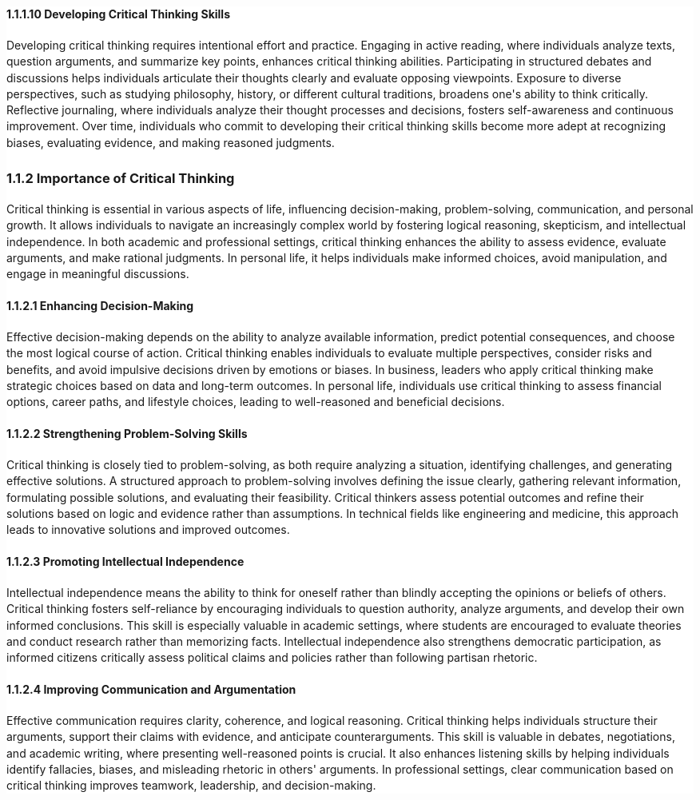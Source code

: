 #### 1.1.1.10 Developing Critical Thinking Skills

Developing critical thinking requires intentional effort and practice. Engaging in active reading, where individuals analyze texts, question arguments, and summarize key points, enhances critical thinking abilities. Participating in structured debates and discussions helps individuals articulate their thoughts clearly and evaluate opposing viewpoints. Exposure to diverse perspectives, such as studying philosophy, history, or different cultural traditions, broadens one's ability to think critically. Reflective journaling, where individuals analyze their thought processes and decisions, fosters self-awareness and continuous improvement. Over time, individuals who commit to developing their critical thinking skills become more adept at recognizing biases, evaluating evidence, and making reasoned judgments.

### 1.1.2 Importance of Critical Thinking

Critical thinking is essential in various aspects of life, influencing decision-making, problem-solving, communication, and personal growth. It allows individuals to navigate an increasingly complex world by fostering logical reasoning, skepticism, and intellectual independence. In both academic and professional settings, critical thinking enhances the ability to assess evidence, evaluate arguments, and make rational judgments. In personal life, it helps individuals make informed choices, avoid manipulation, and engage in meaningful discussions.

#### 1.1.2.1 Enhancing Decision-Making

Effective decision-making depends on the ability to analyze available information, predict potential consequences, and choose the most logical course of action. Critical thinking enables individuals to evaluate multiple perspectives, consider risks and benefits, and avoid impulsive decisions driven by emotions or biases. In business, leaders who apply critical thinking make strategic choices based on data and long-term outcomes. In personal life, individuals use critical thinking to assess financial options, career paths, and lifestyle choices, leading to well-reasoned and beneficial decisions.

#### 1.1.2.2 Strengthening Problem-Solving Skills

Critical thinking is closely tied to problem-solving, as both require analyzing a situation, identifying challenges, and generating effective solutions. A structured approach to problem-solving involves defining the issue clearly, gathering relevant information, formulating possible solutions, and evaluating their feasibility. Critical thinkers assess potential outcomes and refine their solutions based on logic and evidence rather than assumptions. In technical fields like engineering and medicine, this approach leads to innovative solutions and improved outcomes.

#### 1.1.2.3 Promoting Intellectual Independence

Intellectual independence means the ability to think for oneself rather than blindly accepting the opinions or beliefs of others. Critical thinking fosters self-reliance by encouraging individuals to question authority, analyze arguments, and develop their own informed conclusions. This skill is especially valuable in academic settings, where students are encouraged to evaluate theories and conduct research rather than memorizing facts. Intellectual independence also strengthens democratic participation, as informed citizens critically assess political claims and policies rather than following partisan rhetoric.

#### 1.1.2.4 Improving Communication and Argumentation

Effective communication requires clarity, coherence, and logical reasoning. Critical thinking helps individuals structure their arguments, support their claims with evidence, and anticipate counterarguments. This skill is valuable in debates, negotiations, and academic writing, where presenting well-reasoned points is crucial. It also enhances listening skills by helping individuals identify fallacies, biases, and misleading rhetoric in others' arguments. In professional settings, clear communication based on critical thinking improves teamwork, leadership, and decision-making.
